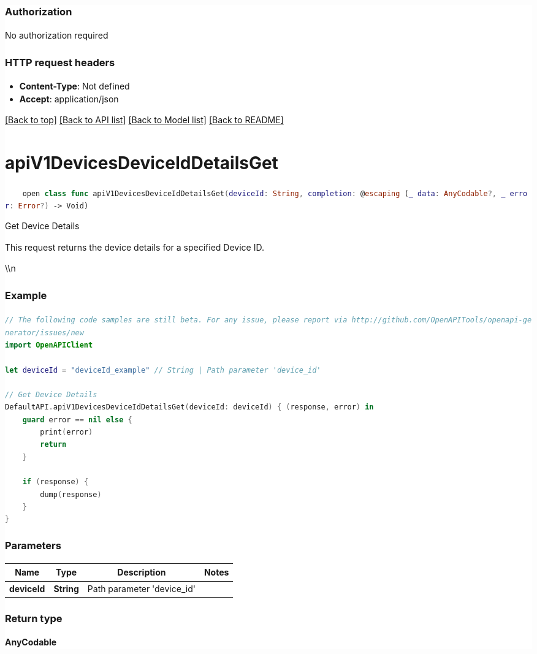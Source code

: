 ### Authorization

No authorization required

### HTTP request headers

 - **Content-Type**: Not defined
 - **Accept**: application/json

[[Back to top]](#) [[Back to API list]](../README.md#documentation-for-api-endpoints) [[Back to Model list]](../README.md#documentation-for-models) [[Back to README]](../README.md)

# **apiV1DevicesDeviceIdDetailsGet**
```swift
    open class func apiV1DevicesDeviceIdDetailsGet(deviceId: String, completion: @escaping (_ data: AnyCodable?, _ error: Error?) -> Void)
```

Get Device Details

<p>This request returns the device details for a specified Device ID.</p>\\n

### Example
```swift
// The following code samples are still beta. For any issue, please report via http://github.com/OpenAPITools/openapi-generator/issues/new
import OpenAPIClient

let deviceId = "deviceId_example" // String | Path parameter 'device_id'

// Get Device Details
DefaultAPI.apiV1DevicesDeviceIdDetailsGet(deviceId: deviceId) { (response, error) in
    guard error == nil else {
        print(error)
        return
    }

    if (response) {
        dump(response)
    }
}
```

### Parameters

Name | Type | Description  | Notes
------------- | ------------- | ------------- | -------------
 **deviceId** | **String** | Path parameter &#39;device_id&#39; | 

### Return type

**AnyCodable**
